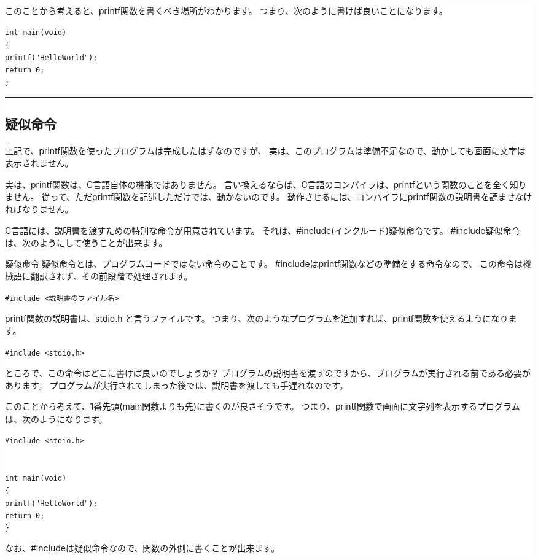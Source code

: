 このことから考えると、printf関数を書くべき場所がわかります。
つまり、次のように書けば良いことになります。

 ```
int main(void) 
{
printf("HelloWorld"); 
return 0; 
} 
```

________________________________________
## 疑似命令

上記で、printf関数を使ったプログラムは完成したはずなのですが、
実は、このプログラムは準備不足なので、動かしても画面に文字は表示されません。

実は、printf関数は、C言語自体の機能ではありません。
言い換えるならば、C言語のコンパイラは、printfという関数のことを全く知りません。
従って、ただprintf関数を記述しただけでは、動かないのです。
動作させるには、コンパイラにprintf関数の説明書を読ませなければなりません。

C言語には、説明書を渡すための特別な命令が用意されています。
それは、#include(インクルード)疑似命令です。
#include疑似命令は、次のようにして使うことが出来ます。

疑似命令 
疑似命令とは、プログラムコードではない命令のことです。 #includeはprintf関数などの準備をする命令なので、 この命令は機械語に翻訳されず、その前段階で処理されます。 

 
`#include <説明書のファイル名>` 

printf関数の説明書は、stdio.h と言うファイルです。
つまり、次のようなプログラムを追加すれば、printf関数を使えるようになります。

 
`#include <stdio.h>` 

ところで、この命令はどこに書けば良いのでしょうか？
プログラムの説明書を渡すのですから、プログラムが実行される前である必要があります。
プログラムが実行されてしまった後では、説明書を渡しても手遅れなのです。

このことから考えて、1番先頭(main関数よりも先)に書くのが良さそうです。
つまり、printf関数で画面に文字列を表示するプログラムは、次のようになります。

 ```
#include <stdio.h> 


int main(void) 
{ 
printf("HelloWorld"); 
return 0; 
} 
```

なお、#includeは疑似命令なので、関数の外側に書くことが出来ます。
